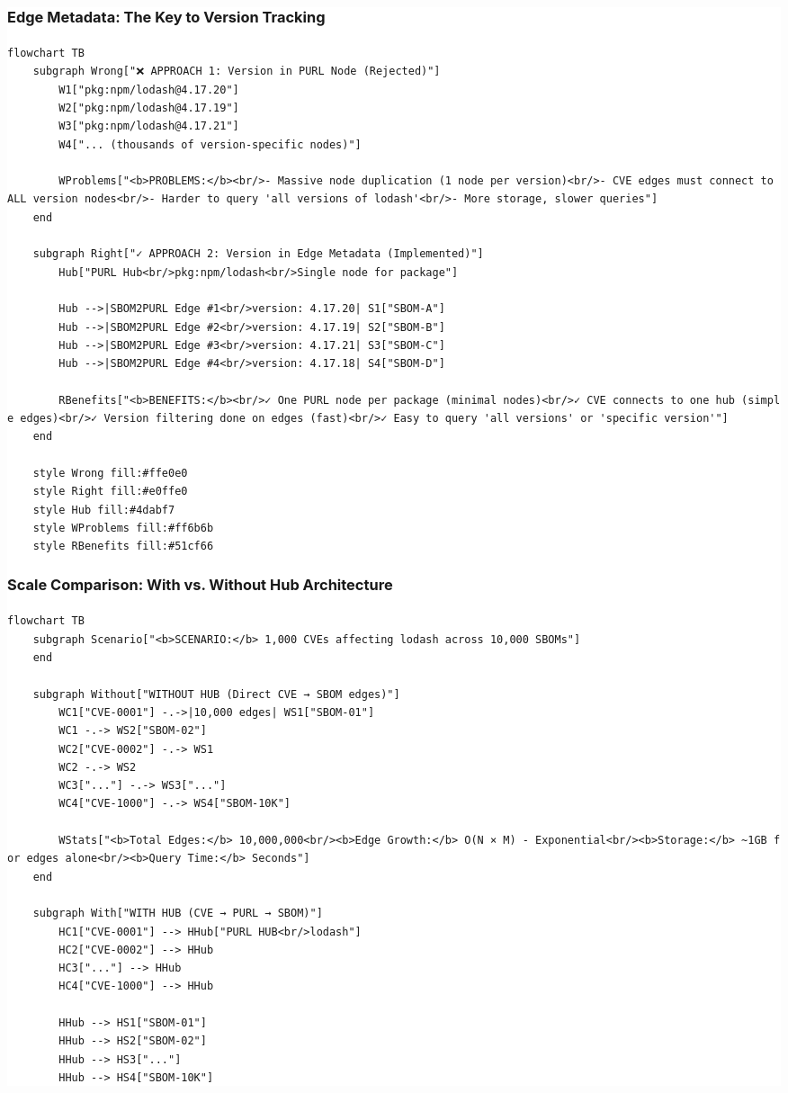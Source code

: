 ### Edge Metadata: The Key to Version Tracking

```mermaid
flowchart TB
    subgraph Wrong["❌ APPROACH 1: Version in PURL Node (Rejected)"]
        W1["pkg:npm/lodash@4.17.20"]
        W2["pkg:npm/lodash@4.17.19"]
        W3["pkg:npm/lodash@4.17.21"]
        W4["... (thousands of version-specific nodes)"]
        
        WProblems["<b>PROBLEMS:</b><br/>- Massive node duplication (1 node per version)<br/>- CVE edges must connect to ALL version nodes<br/>- Harder to query 'all versions of lodash'<br/>- More storage, slower queries"]
    end
    
    subgraph Right["✓ APPROACH 2: Version in Edge Metadata (Implemented)"]
        Hub["PURL Hub<br/>pkg:npm/lodash<br/>Single node for package"]
        
        Hub -->|SBOM2PURL Edge #1<br/>version: 4.17.20| S1["SBOM-A"]
        Hub -->|SBOM2PURL Edge #2<br/>version: 4.17.19| S2["SBOM-B"]
        Hub -->|SBOM2PURL Edge #3<br/>version: 4.17.21| S3["SBOM-C"]
        Hub -->|SBOM2PURL Edge #4<br/>version: 4.17.18| S4["SBOM-D"]
        
        RBenefits["<b>BENEFITS:</b><br/>✓ One PURL node per package (minimal nodes)<br/>✓ CVE connects to one hub (simple edges)<br/>✓ Version filtering done on edges (fast)<br/>✓ Easy to query 'all versions' or 'specific version'"]
    end
    
    style Wrong fill:#ffe0e0
    style Right fill:#e0ffe0
    style Hub fill:#4dabf7
    style WProblems fill:#ff6b6b
    style RBenefits fill:#51cf66
```

### Scale Comparison: With vs. Without Hub Architecture

```mermaid
flowchart TB
    subgraph Scenario["<b>SCENARIO:</b> 1,000 CVEs affecting lodash across 10,000 SBOMs"]
    end
    
    subgraph Without["WITHOUT HUB (Direct CVE → SBOM edges)"]
        WC1["CVE-0001"] -.->|10,000 edges| WS1["SBOM-01"]
        WC1 -.-> WS2["SBOM-02"]
        WC2["CVE-0002"] -.-> WS1
        WC2 -.-> WS2
        WC3["..."] -.-> WS3["..."]
        WC4["CVE-1000"] -.-> WS4["SBOM-10K"]
        
        WStats["<b>Total Edges:</b> 10,000,000<br/><b>Edge Growth:</b> O(N × M) - Exponential<br/><b>Storage:</b> ~1GB for edges alone<br/><b>Query Time:</b> Seconds"]
    end
    
    subgraph With["WITH HUB (CVE → PURL → SBOM)"]
        HC1["CVE-0001"] --> HHub["PURL HUB<br/>lodash"]
        HC2["CVE-0002"] --> HHub
        HC3["..."] --> HHub
        HC4["CVE-1000"] --> HHub
        
        HHub --> HS1["SBOM-01"]
        HHub --> HS2["SBOM-02"]
        HHub --> HS3["..."]
        HHub --> HS4["SBOM-10K"]
```